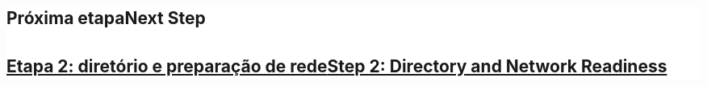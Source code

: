 ## <a name="next-step"></a><span data-ttu-id="abf7c-168">Próxima etapa</span><span class="sxs-lookup"><span data-stu-id="abf7c-168">Next Step</span></span>

## <a name="step-2-directory-and-network-readiness"></a>[<span data-ttu-id="abf7c-169">Etapa 2: diretório e preparação de rede</span><span class="sxs-lookup"><span data-stu-id="abf7c-169">Step 2: Directory and Network Readiness</span></span>](https://aka.ms/mdd2)

